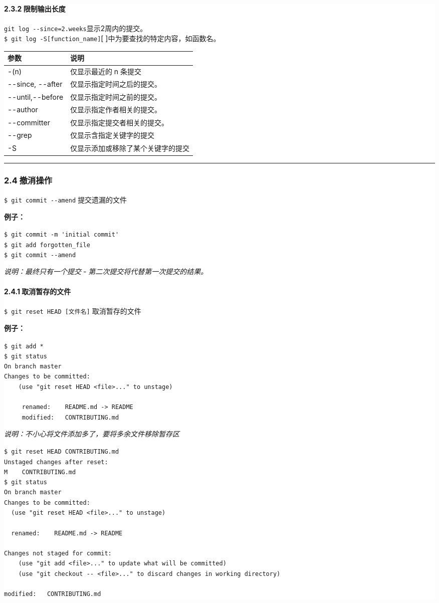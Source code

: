 #### 2.3.2 限制输出长度

`git log --since=2.weeks`显示2周内的提交。<br>
`$ git log -S[function_name]`[ ]中为要查找的特定内容，如函数名。

参数               | 说明
:--------------- | :----------------
-(n)             | 仅显示最近的 n 条提交
--since, --after | 仅显示指定时间之后的提交。
--until,--before | 仅显示指定时间之前的提交。
--author         | 仅显示指定作者相关的提交。
--committer      | 仅显示指定提交者相关的提交。
--grep           | 仅显示含指定关键字的提交
-S               | 仅显示添加或移除了某个关键字的提交

--------------------------------------------------------------------------------

### 2.4 撤消操作

`$ git commit --amend` 提交遗漏的文件

**例子：**

```
$ git commit -m 'initial commit'  
$ git add forgotten_file  
$ git commit --amend
```

_说明：最终只有一个提交 - 第二次提交将代替第一次提交的结果。_

#### 2.4.1 取消暂存的文件

`$ git reset HEAD [文件名]` 取消暂存的文件

**例子：**

```
$ git add *
$ git status
On branch master
Changes to be committed:
    (use "git reset HEAD <file>..." to unstage)

     renamed:    README.md -> README
     modified:   CONTRIBUTING.md
```

_说明：不小心将文件添加多了，要将多余文件移除暂存区_

```
$ git reset HEAD CONTRIBUTING.md  
Unstaged changes after reset:  
M    CONTRIBUTING.md
$ git status
On branch master
Changes to be committed:
  (use "git reset HEAD <file>..." to unstage)

  renamed:    README.md -> README

Changes not staged for commit:
    (use "git add <file>..." to update what will be committed)
    (use "git checkout -- <file>..." to discard changes in working directory)

modified:   CONTRIBUTING.md
```
